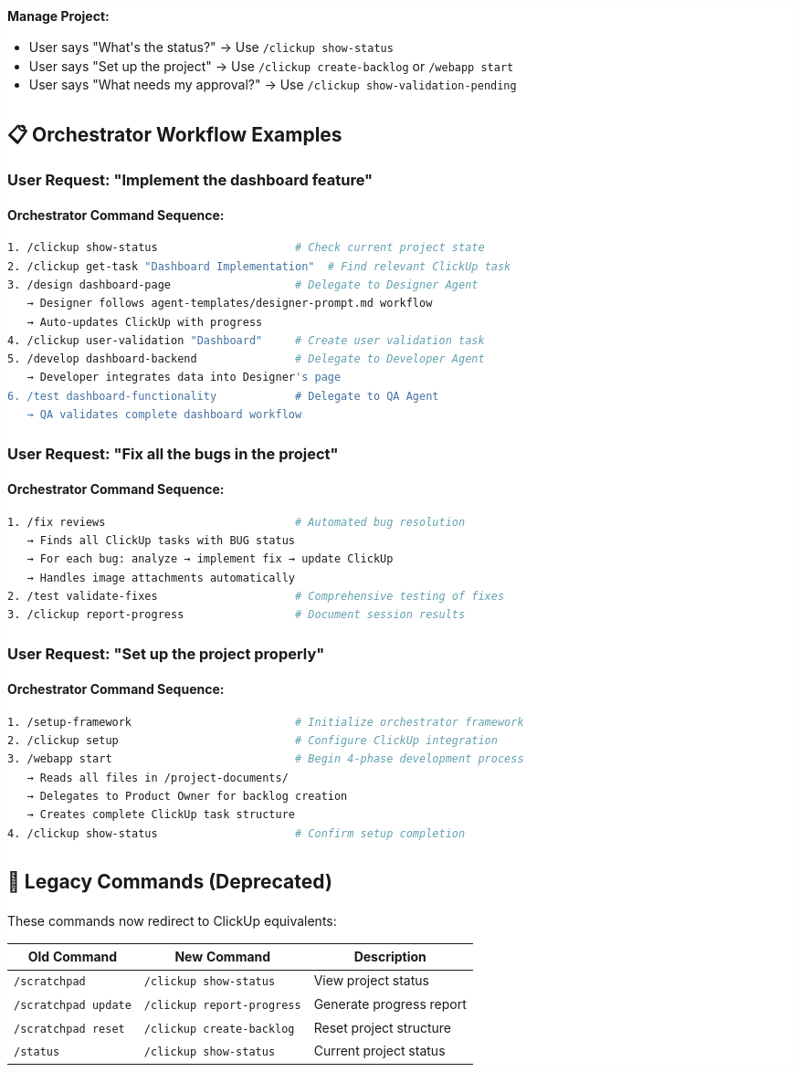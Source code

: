 **Manage Project:**
- User says "What's the status?" → Use `/clickup show-status`
- User says "Set up the project" → Use `/clickup create-backlog` or `/webapp start`
- User says "What needs my approval?" → Use `/clickup show-validation-pending`

## 📋 Orchestrator Workflow Examples

### User Request: "Implement the dashboard feature"
**Orchestrator Command Sequence:**
```bash
1. /clickup show-status                     # Check current project state
2. /clickup get-task "Dashboard Implementation"  # Find relevant ClickUp task
3. /design dashboard-page                   # Delegate to Designer Agent
   → Designer follows agent-templates/designer-prompt.md workflow
   → Auto-updates ClickUp with progress
4. /clickup user-validation "Dashboard"     # Create user validation task
5. /develop dashboard-backend               # Delegate to Developer Agent  
   → Developer integrates data into Designer's page
6. /test dashboard-functionality            # Delegate to QA Agent
   → QA validates complete dashboard workflow
```

### User Request: "Fix all the bugs in the project"  
**Orchestrator Command Sequence:**
```bash
1. /fix reviews                             # Automated bug resolution
   → Finds all ClickUp tasks with BUG status
   → For each bug: analyze → implement fix → update ClickUp
   → Handles image attachments automatically
2. /test validate-fixes                     # Comprehensive testing of fixes
3. /clickup report-progress                 # Document session results
```

### User Request: "Set up the project properly"
**Orchestrator Command Sequence:**
```bash
1. /setup-framework                         # Initialize orchestrator framework
2. /clickup setup                           # Configure ClickUp integration
3. /webapp start                            # Begin 4-phase development process
   → Reads all files in /project-documents/
   → Delegates to Product Owner for backlog creation
   → Creates complete ClickUp task structure
4. /clickup show-status                     # Confirm setup completion
```

## 🚫 Legacy Commands (Deprecated)
These commands now redirect to ClickUp equivalents:

| Old Command | New Command | Description |
|-------------|-------------|-------------|
| `/scratchpad` | `/clickup show-status` | View project status |
| `/scratchpad update` | `/clickup report-progress` | Generate progress report |
| `/scratchpad reset` | `/clickup create-backlog` | Reset project structure |
| `/status` | `/clickup show-status` | Current project status |
